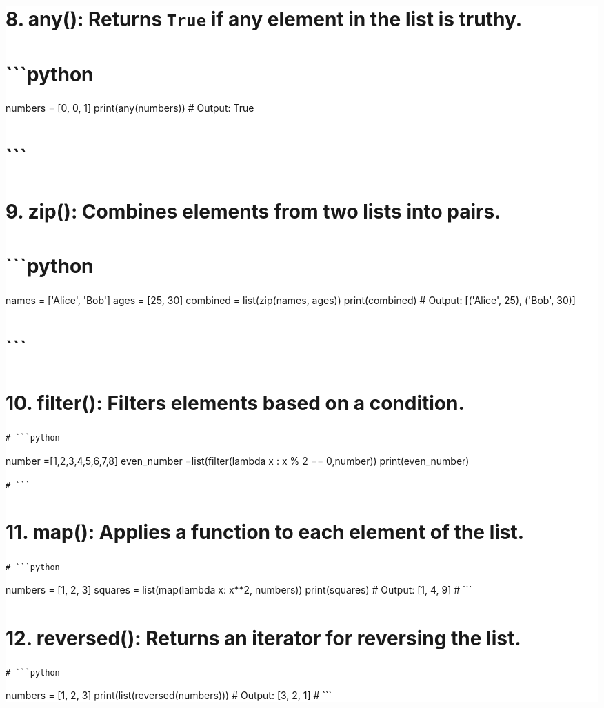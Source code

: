 # 8. **any()**: Returns `True` if any element in the list is truthy.
#    ```python
numbers = [0, 0, 1]
print(any(numbers))  # Output: True
#    ```

# 9. **zip()**: Combines elements from two lists into pairs.
#    ```python
names = ['Alice', 'Bob']
ages = [25, 30]
combined = list(zip(names, ages))
print(combined)  # Output: [('Alice', 25), ('Bob', 30)]
#    ```

# 10. **filter()**: Filters elements based on a condition.
    # ```python
number =[1,2,3,4,5,6,7,8]
even_number =list(filter(lambda x : x % 2 == 0,number))
print(even_number)

    # ```

# 11. **map()**: Applies a function to each element of the list.
    # ```python
numbers = [1, 2, 3]
squares = list(map(lambda x: x**2, numbers))
print(squares)  # Output: [1, 4, 9]
    # ```

# 12. **reversed()**: Returns an iterator for reversing the list.
    # ```python
numbers = [1, 2, 3]
print(list(reversed(numbers)))  # Output: [3, 2, 1]
    # ```
